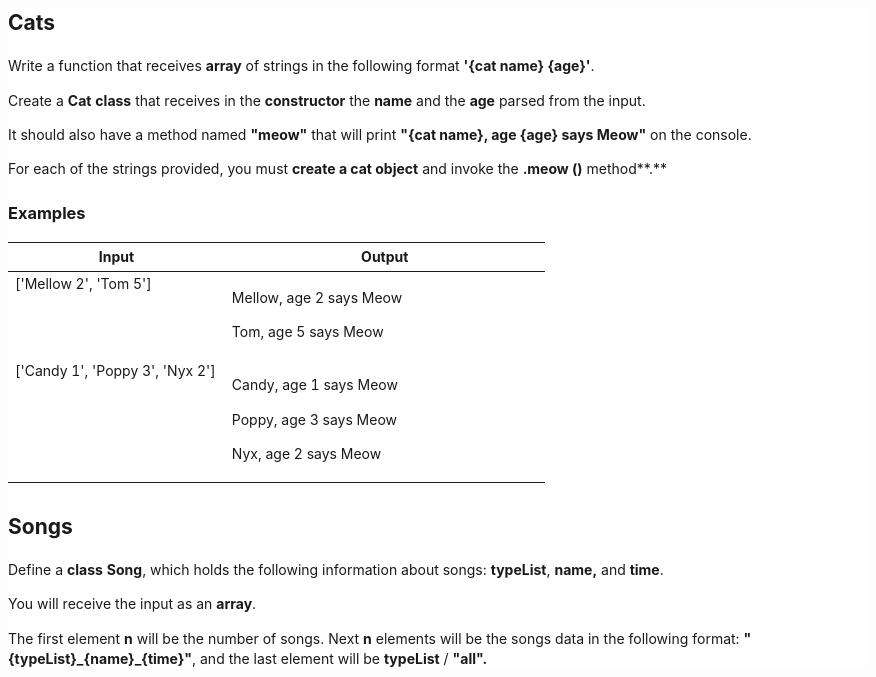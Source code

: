 ### 

## Cats

Write a function that receives **array** of strings in the following
format **'{cat name} {age}'**.

Create a **Cat** **class** that receives in the **constructor** the
**name** and the **age** parsed from the input.

It should also have a method named **"meow"** that will print **"{cat
name}, age {age} says Meow"** on the console.

For each of the strings provided, you must **create a cat object** and
invoke the **.meow ()** method**.**

### Examples

<table>
<colgroup>
<col style="width: 40%" />
<col style="width: 59%" />
</colgroup>
<thead>
<tr>
<th style="text-align: center;"><strong>Input</strong></th>
<th style="text-align: center;"><strong>Output</strong></th>
</tr>
</thead>
<tbody>
<tr>
<td style="text-align: left;">['Mellow 2', 'Tom 5']</td>
<td style="text-align: left;"><p>Mellow, age 2 says Meow</p>
<p>Tom, age 5 says Meow</p></td>
</tr>
<tr>
<td style="text-align: left;">['Candy 1', 'Poppy 3', 'Nyx 2']</td>
<td style="text-align: left;"><p>Candy, age 1 says Meow</p>
<p>Poppy, age 3 says Meow</p>
<p>Nyx, age 2 says Meow</p></td>
</tr>
</tbody>
</table>

### 

## Songs

Define a **class** **Song**, which holds the following information about
songs: **typeList**, **name,** and **time**.

You will receive the input as an **array**.

The first element **n** will be the number of songs. Next **n** elements
will be the songs data in the following format:
**"{typeList}\_{name}\_{time}"**, and the last element will be
**typeList** / **"all".**
